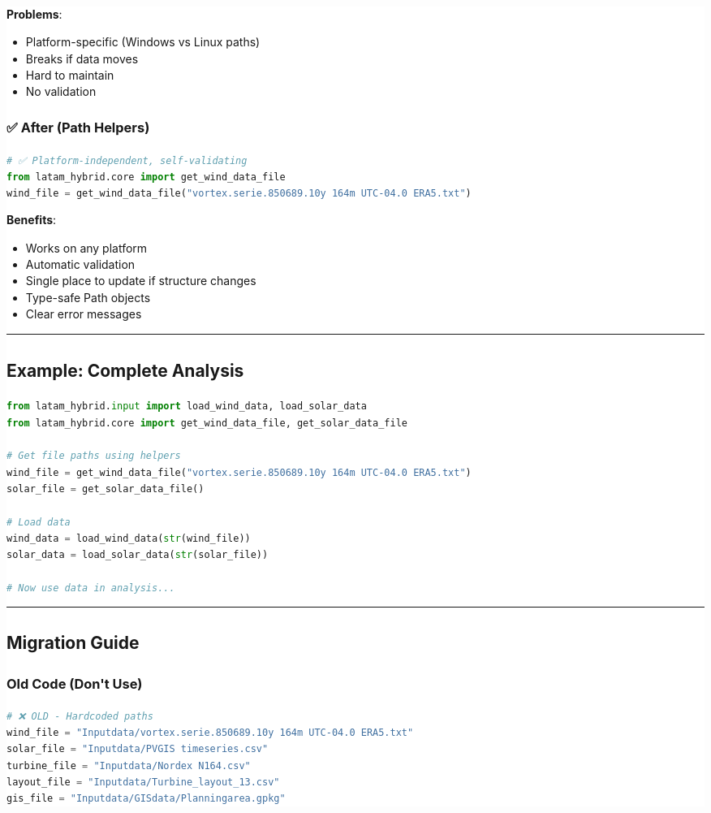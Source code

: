 **Problems**:
- Platform-specific (Windows vs Linux paths)
- Breaks if data moves
- Hard to maintain
- No validation

### ✅ After (Path Helpers)

```python
# ✅ Platform-independent, self-validating
from latam_hybrid.core import get_wind_data_file
wind_file = get_wind_data_file("vortex.serie.850689.10y 164m UTC-04.0 ERA5.txt")
```

**Benefits**:
- Works on any platform
- Automatic validation
- Single place to update if structure changes
- Type-safe Path objects
- Clear error messages

---

## Example: Complete Analysis

```python
from latam_hybrid.input import load_wind_data, load_solar_data
from latam_hybrid.core import get_wind_data_file, get_solar_data_file

# Get file paths using helpers
wind_file = get_wind_data_file("vortex.serie.850689.10y 164m UTC-04.0 ERA5.txt")
solar_file = get_solar_data_file()

# Load data
wind_data = load_wind_data(str(wind_file))
solar_data = load_solar_data(str(solar_file))

# Now use data in analysis...
```

---

## Migration Guide

### Old Code (Don't Use)

```python
# ❌ OLD - Hardcoded paths
wind_file = "Inputdata/vortex.serie.850689.10y 164m UTC-04.0 ERA5.txt"
solar_file = "Inputdata/PVGIS timeseries.csv"
turbine_file = "Inputdata/Nordex N164.csv"
layout_file = "Inputdata/Turbine_layout_13.csv"
gis_file = "Inputdata/GISdata/Planningarea.gpkg"
```
